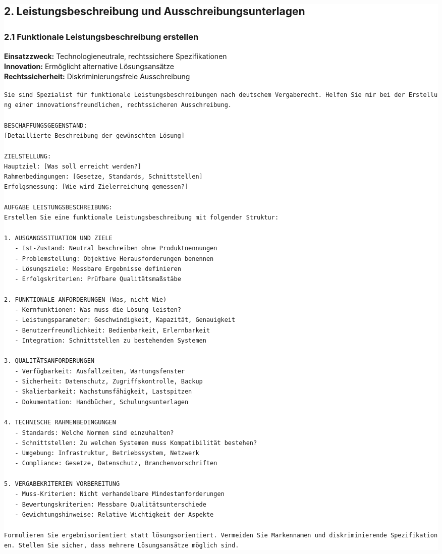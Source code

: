 
## 2. Leistungsbeschreibung und Ausschreibungsunterlagen

### 2.1 Funktionale Leistungsbeschreibung erstellen

**Einsatzzweck:** Technologieneutrale, rechtssichere Spezifikationen  
**Innovation:** Ermöglicht alternative Lösungsansätze  
**Rechtssicherheit:** Diskriminierungsfreie Ausschreibung

```
Sie sind Spezialist für funktionale Leistungsbeschreibungen nach deutschem Vergaberecht. Helfen Sie mir bei der Erstellung einer innovationsfreundlichen, rechtssicheren Ausschreibung.

BESCHAFFUNGSGEGENSTAND:
[Detaillierte Beschreibung der gewünschten Lösung]

ZIELSTELLUNG:
Hauptziel: [Was soll erreicht werden?]
Rahmenbedingungen: [Gesetze, Standards, Schnittstellen]
Erfolgsmessung: [Wie wird Zielerreichung gemessen?]

AUFGABE LEISTUNGSBESCHREIBUNG:
Erstellen Sie eine funktionale Leistungsbeschreibung mit folgender Struktur:

1. AUSGANGSSITUATION UND ZIELE
   - Ist-Zustand: Neutral beschreiben ohne Produktnennungen
   - Problemstellung: Objektive Herausforderungen benennen
   - Lösungsziele: Messbare Ergebnisse definieren
   - Erfolgskriterien: Prüfbare Qualitätsmaßstäbe

2. FUNKTIONALE ANFORDERUNGEN (Was, nicht Wie)
   - Kernfunktionen: Was muss die Lösung leisten?
   - Leistungsparameter: Geschwindigkeit, Kapazität, Genauigkeit
   - Benutzerfreundlichkeit: Bedienbarkeit, Erlernbarkeit
   - Integration: Schnittstellen zu bestehenden Systemen

3. QUALITÄTSANFORDERUNGEN
   - Verfügbarkeit: Ausfallzeiten, Wartungsfenster
   - Sicherheit: Datenschutz, Zugriffskontrolle, Backup
   - Skalierbarkeit: Wachstumsfähigkeit, Lastspitzen
   - Dokumentation: Handbücher, Schulungsunterlagen

4. TECHNISCHE RAHMENBEDINGUNGEN
   - Standards: Welche Normen sind einzuhalten?
   - Schnittstellen: Zu welchen Systemen muss Kompatibilität bestehen?
   - Umgebung: Infrastruktur, Betriebssystem, Netzwerk
   - Compliance: Gesetze, Datenschutz, Branchenvorschriften

5. VERGABEKRITERIEN VORBEREITUNG
   - Muss-Kriterien: Nicht verhandelbare Mindestanforderungen
   - Bewertungskriterien: Messbare Qualitätsunterschiede
   - Gewichtungshinweise: Relative Wichtigkeit der Aspekte

Formulieren Sie ergebnisorientiert statt lösungsorientiert. Vermeiden Sie Markennamen und diskriminierende Spezifikationen. Stellen Sie sicher, dass mehrere Lösungsansätze möglich sind.
```
